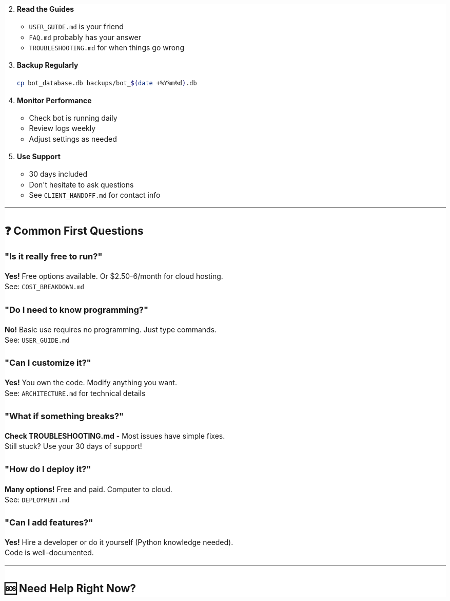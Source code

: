 2. **Read the Guides**
   - `USER_GUIDE.md` is your friend
   - `FAQ.md` probably has your answer
   - `TROUBLESHOOTING.md` for when things go wrong

3. **Backup Regularly**
   ```bash
   cp bot_database.db backups/bot_$(date +%Y%m%d).db
   ```

4. **Monitor Performance**
   - Check bot is running daily
   - Review logs weekly
   - Adjust settings as needed

5. **Use Support**
   - 30 days included
   - Don't hesitate to ask questions
   - See `CLIENT_HANDOFF.md` for contact info

---

## ❓ Common First Questions

### "Is it really free to run?"
**Yes!** Free options available. Or $2.50-6/month for cloud hosting.  
See: `COST_BREAKDOWN.md`

### "Do I need to know programming?"
**No!** Basic use requires no programming. Just type commands.  
See: `USER_GUIDE.md`

### "Can I customize it?"
**Yes!** You own the code. Modify anything you want.  
See: `ARCHITECTURE.md` for technical details

### "What if something breaks?"
**Check TROUBLESHOOTING.md** - Most issues have simple fixes.  
Still stuck? Use your 30 days of support!

### "How do I deploy it?"
**Many options!** Free and paid. Computer to cloud.  
See: `DEPLOYMENT.md`

### "Can I add features?"
**Yes!** Hire a developer or do it yourself (Python knowledge needed).  
Code is well-documented.

---

## 🆘 Need Help Right Now?
